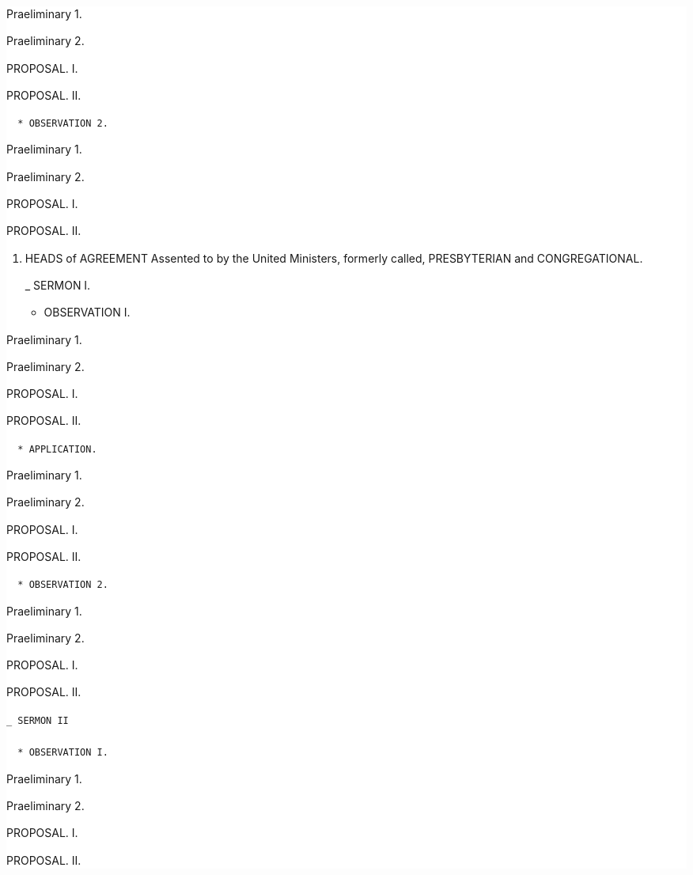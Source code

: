 Praeliminary 1.

Praeliminary 2.

PROPOSAL. I.

PROPOSAL. II.

      * OBSERVATION 2.

Praeliminary 1.

Praeliminary 2.

PROPOSAL. I.

PROPOSAL. II.

1. HEADS of AGREEMENT Assented to by the United Ministers, formerly called, PRESBYTERIAN and CONGREGATIONAL.

    _ SERMON I.

      * OBSERVATION I.

Praeliminary 1.

Praeliminary 2.

PROPOSAL. I.

PROPOSAL. II.

      * APPLICATION.

Praeliminary 1.

Praeliminary 2.

PROPOSAL. I.

PROPOSAL. II.

      * OBSERVATION 2.

Praeliminary 1.

Praeliminary 2.

PROPOSAL. I.

PROPOSAL. II.

    _ SERMON II

      * OBSERVATION I.

Praeliminary 1.

Praeliminary 2.

PROPOSAL. I.

PROPOSAL. II.
